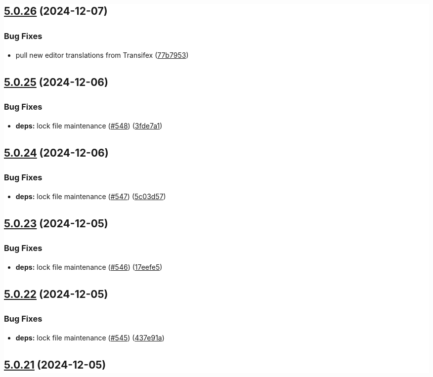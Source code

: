 ## [5.0.26](https://github.com/scratchfoundation/scratch-l10n/compare/v5.0.25...v5.0.26) (2024-12-07)


### Bug Fixes

* pull new editor translations from Transifex ([77b7953](https://github.com/scratchfoundation/scratch-l10n/commit/77b7953a38003e711dd7ca286dfd5c7089725e0e))

## [5.0.25](https://github.com/scratchfoundation/scratch-l10n/compare/v5.0.24...v5.0.25) (2024-12-06)


### Bug Fixes

* **deps:** lock file maintenance ([#548](https://github.com/scratchfoundation/scratch-l10n/issues/548)) ([3fde7a1](https://github.com/scratchfoundation/scratch-l10n/commit/3fde7a11333a7ec2aefb24a055607b078d213c7a))

## [5.0.24](https://github.com/scratchfoundation/scratch-l10n/compare/v5.0.23...v5.0.24) (2024-12-06)


### Bug Fixes

* **deps:** lock file maintenance ([#547](https://github.com/scratchfoundation/scratch-l10n/issues/547)) ([5c03d57](https://github.com/scratchfoundation/scratch-l10n/commit/5c03d57ce0708dd657d10534c8398a0da895c67b))

## [5.0.23](https://github.com/scratchfoundation/scratch-l10n/compare/v5.0.22...v5.0.23) (2024-12-05)


### Bug Fixes

* **deps:** lock file maintenance ([#546](https://github.com/scratchfoundation/scratch-l10n/issues/546)) ([17eefe5](https://github.com/scratchfoundation/scratch-l10n/commit/17eefe5904ef2fc7cd3abd4b611452bc73f8b5f5))

## [5.0.22](https://github.com/scratchfoundation/scratch-l10n/compare/v5.0.21...v5.0.22) (2024-12-05)


### Bug Fixes

* **deps:** lock file maintenance ([#545](https://github.com/scratchfoundation/scratch-l10n/issues/545)) ([437e91a](https://github.com/scratchfoundation/scratch-l10n/commit/437e91a35df7dbe3282e86bab54c38a6eb7c0f7a))

## [5.0.21](https://github.com/scratchfoundation/scratch-l10n/compare/v5.0.20...v5.0.21) (2024-12-05)
